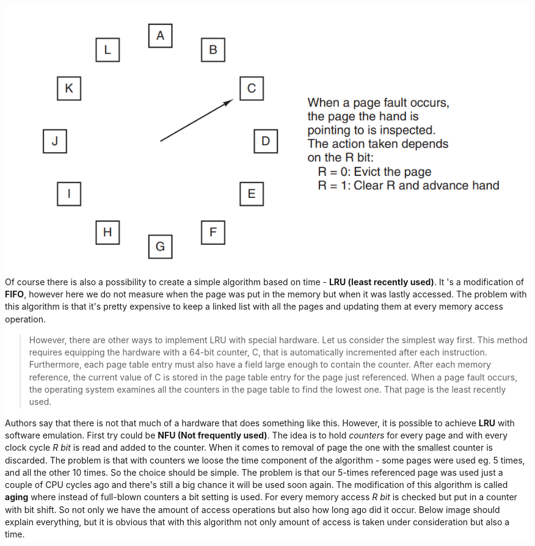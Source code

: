 
![Clock mechanism](./images/Tanenbaum-R3-6-clockmechanism.png)


Of course there is also a possibility to create a simple algorithm based on time - **LRU (least recently used)**. It
's a modification of **FIFO**, however here we do not measure when the page was put in the memory but when it was
 lastly accessed. The problem with this algorithm is that it's pretty expensive to keep a linked list with all the
  pages and updating them at every memory access operation.
  
> However, there are other ways to implement LRU with special hardware. Let
  us consider the simplest way first. This method requires equipping the hardware
  with a 64-bit counter, C, that is automatically incremented after each instruction.
  Furthermore, each page table entry must also have a field large enough to contain
  the counter. After each memory reference, the current value of C is stored in the page table entry for the page just referenced. 
When a page fault occurs, the operating system examines all the counters in the page table to find the lowest one. That
 page is the least recently used.

Authors say that there is not that much of a hardware that does something like this. However, it is possible to
 achieve **LRU** with software emulation. First try could be **NFU (Not frequently used)**. The idea is to hold
  *counters* for every page and with every clock cycle *R bit* is read and added to the counter. When it comes to
   removal of page the one with the smallest counter is discarded. The problem is that with counters we loose the time
    component of the algorithm - some pages were used eg. 5 times, and all the other 10 times. So the choice should
     be simple. The problem is that our 5-times referenced page was used just a couple of CPU cycles ago and there's
      still a big chance it will be used soon again. The modification of this algorithm is called **aging** where
       instead of full-blown counters a bit setting is used. For every memory access *R bit* is checked but put in a
        counter with bit shift. So not only we have the amount of access operations but also how long ago did it occur.
    Below image should explain everything, but it is obvious that with this algorithm not only amount of access is
     taken under consideration but also a time.
